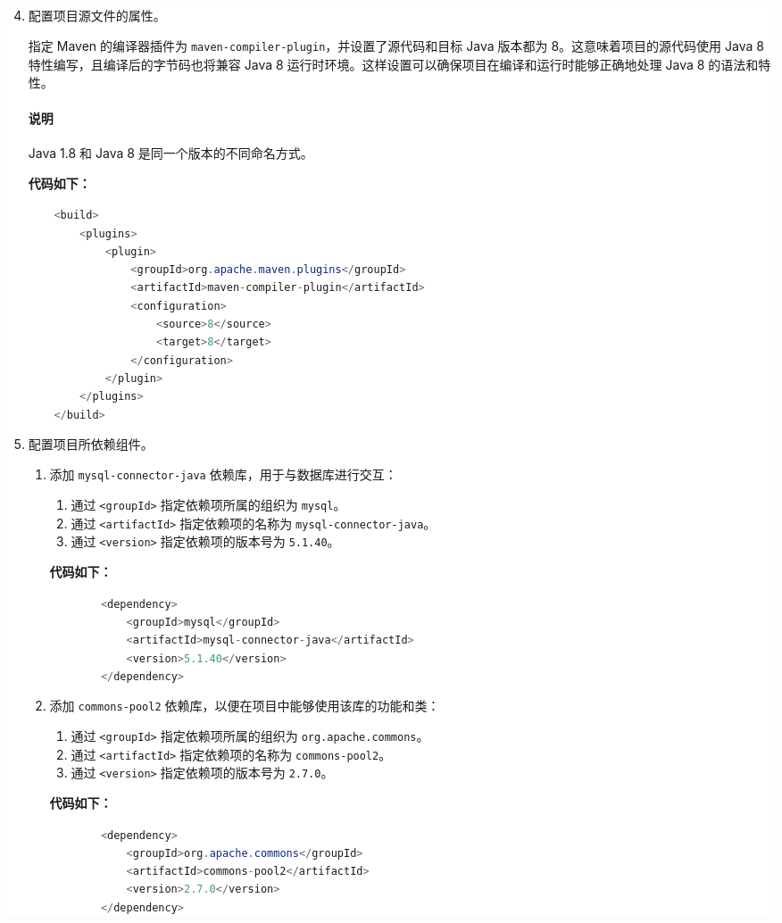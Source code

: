 4. 配置项目源文件的属性。

    指定 Maven 的编译器插件为 `maven-compiler-plugin`，并设置了源代码和目标 Java 版本都为 8。这意味着项目的源代码使用 Java 8 特性编写，且编译后的字节码也将兼容 Java 8 运行时环境。这样设置可以确保项目在编译和运行时能够正确地处理 Java 8 的语法和特性。

    <main id="notice" type='explain'>
      <h4>说明</h4>
      <p>Java 1.8 和 Java 8 是同一个版本的不同命名方式。</p>
    </main>

    **代码如下：**

    ```java
        <build>
            <plugins>
                <plugin>
                    <groupId>org.apache.maven.plugins</groupId>
                    <artifactId>maven-compiler-plugin</artifactId>
                    <configuration>
                        <source>8</source>
                        <target>8</target>
                    </configuration>
                </plugin>
            </plugins>
        </build>
    ```

5. 配置项目所依赖组件。

    1. 添加 `mysql-connector-java` 依赖库，用于与数据库进行交互：

       1. 通过 `<groupId>` 指定依赖项所属的组织为 `mysql`。
       2. 通过 `<artifactId>` 指定依赖项的名称为 `mysql-connector-java`。
       3. 通过 `<version>` 指定依赖项的版本号为 `5.1.40`。

        **代码如下：**

        ```java
                <dependency>
                    <groupId>mysql</groupId>
                    <artifactId>mysql-connector-java</artifactId>
                    <version>5.1.40</version>
                </dependency>
        ```

    2. 添加 `commons-pool2` 依赖库，以便在项目中能够使用该库的功能和类：

       1. 通过 `<groupId>` 指定依赖项所属的组织为 `org.apache.commons`。
       2. 通过 `<artifactId>` 指定依赖项的名称为 `commons-pool2`。
       3. 通过 `<version>` 指定依赖项的版本号为 `2.7.0`。

        **代码如下：**

        ```java
                <dependency>
                    <groupId>org.apache.commons</groupId>
                    <artifactId>commons-pool2</artifactId>
                    <version>2.7.0</version>
                </dependency>
        ```
